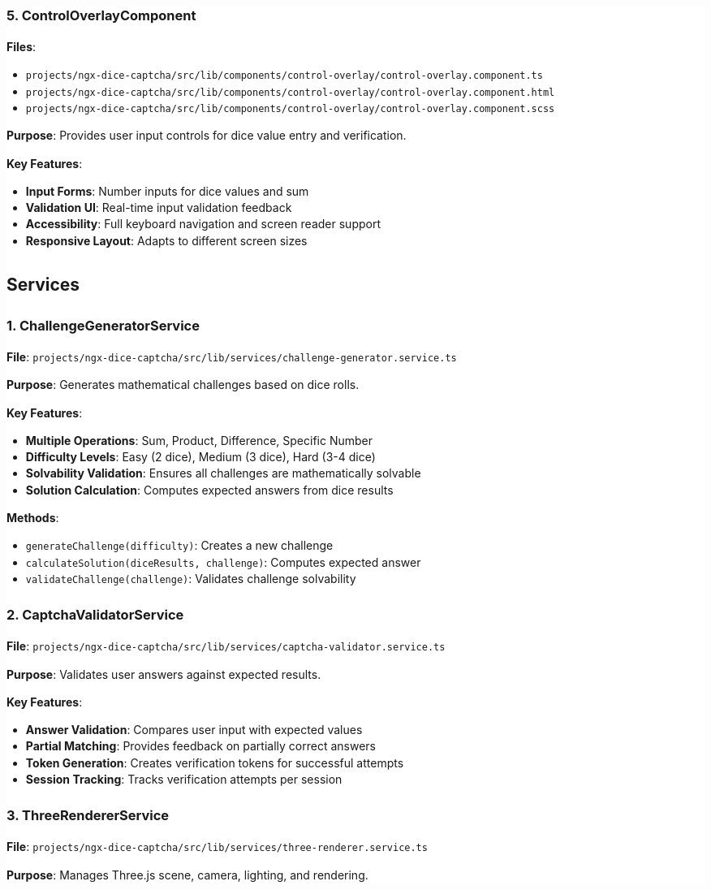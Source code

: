 ### 5. ControlOverlayComponent

**Files**:

- `projects/ngx-dice-captcha/src/lib/components/control-overlay/control-overlay.component.ts`
- `projects/ngx-dice-captcha/src/lib/components/control-overlay/control-overlay.component.html`
- `projects/ngx-dice-captcha/src/lib/components/control-overlay/control-overlay.component.scss`

**Purpose**: Provides user input controls for dice value entry and verification.

**Key Features**:

- **Input Forms**: Number inputs for dice values and sum
- **Validation UI**: Real-time input validation feedback
- **Accessibility**: Full keyboard navigation and screen reader support
- **Responsive Layout**: Adapts to different screen sizes

## Services

### 1. ChallengeGeneratorService

**File**: `projects/ngx-dice-captcha/src/lib/services/challenge-generator.service.ts`

**Purpose**: Generates mathematical challenges based on dice rolls.

**Key Features**:

- **Multiple Operations**: Sum, Product, Difference, Specific Number
- **Difficulty Levels**: Easy (2 dice), Medium (3 dice), Hard (3-4 dice)
- **Solvability Validation**: Ensures all challenges are mathematically solvable
- **Solution Calculation**: Computes expected answers from dice results

**Methods**:

- `generateChallenge(difficulty)`: Creates a new challenge
- `calculateSolution(diceResults, challenge)`: Computes expected answer
- `validateChallenge(challenge)`: Validates challenge solvability

### 2. CaptchaValidatorService

**File**: `projects/ngx-dice-captcha/src/lib/services/captcha-validator.service.ts`

**Purpose**: Validates user answers against expected results.

**Key Features**:

- **Answer Validation**: Compares user input with expected values
- **Partial Matching**: Provides feedback on partially correct answers
- **Token Generation**: Creates verification tokens for successful attempts
- **Session Tracking**: Tracks verification attempts per session

### 3. ThreeRendererService

**File**: `projects/ngx-dice-captcha/src/lib/services/three-renderer.service.ts`

**Purpose**: Manages Three.js scene, camera, lighting, and rendering.

